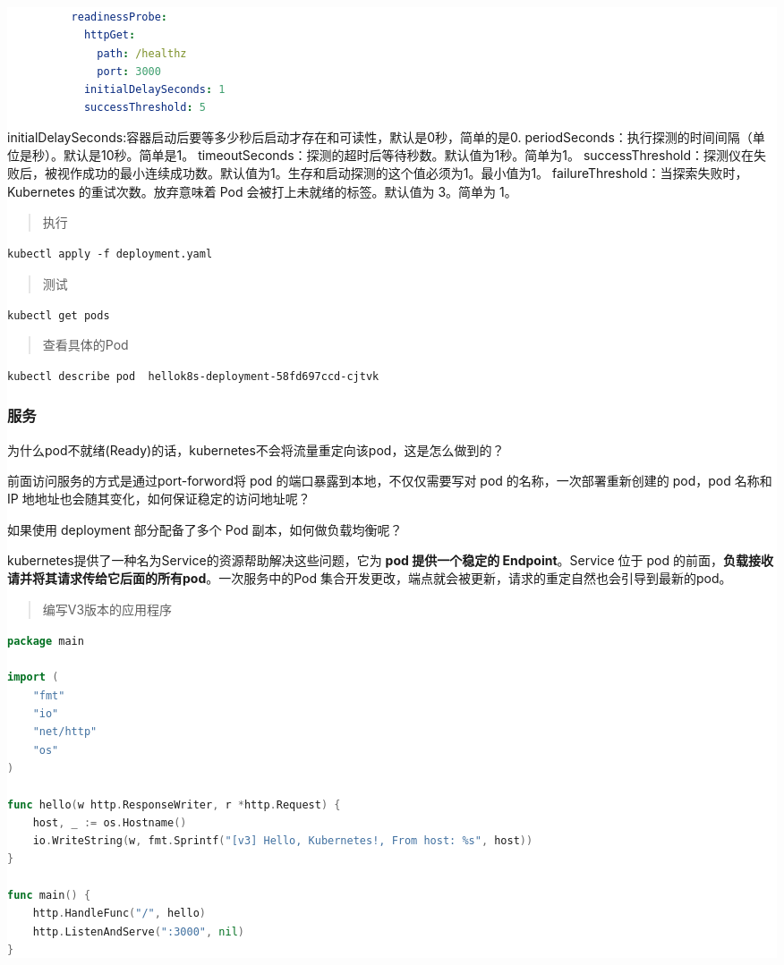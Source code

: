 ```yaml
          readinessProbe:
            httpGet:
              path: /healthz
              port: 3000
            initialDelaySeconds: 1
            successThreshold: 5
```

initialDelaySeconds:容器启动后要等多少秒后启动才存在和可读性，默认是0秒，简单的是0.
periodSeconds：执行探测的时间间隔（单位是秒）。默认是10秒。简单是1。
timeoutSeconds：探测的超时后等待秒数。默认值为1秒。简单为1。
successThreshold：探测仪在失败后，被视作成功的最小连续成功数。默认值为1。生存和启动探测的这个值必须为1。最小值为1。
failureThreshold：当探索失败时，Kubernetes 的重试次数。放弃意味着 Pod 会被打上未就绪的标签。默认值为 3。简单为 1。


> 执行
```shell
kubectl apply -f deployment.yaml
```

> 测试
```shell
kubectl get pods
```
> 查看具体的Pod
```shell
kubectl describe pod  hellok8s-deployment-58fd697ccd-cjtvk
```

### 服务

为什么pod不就绪(Ready)的话，kubernetes不会将流量重定向该pod，这是怎么做到的？

前面访问服务的方式是通过port-forword将 pod 的端口暴露到本地，不仅仅需要写对 pod 的名称，一次部署重新创建的 pod，pod 名称和 IP 地地址也会随其变化，如何保证稳定的访问地址呢？

如果使用 deployment 部分配备了多个 Pod 副本，如何做负载均衡呢？

kubernetes提供了一种名为Service的资源帮助解决这些问题，它为 **pod 提供一个稳定的 Endpoint**。Service 位于 pod 的前面，**负载接收请并将其请求传给它后面的所有pod**。一次服务中的Pod 集合开发更改，端点就会被更新，请求的重定自然也会引导到最新的pod。



> 编写V3版本的应用程序
```go
package main

import (
	"fmt"
	"io"
	"net/http"
	"os"
)

func hello(w http.ResponseWriter, r *http.Request) {
	host, _ := os.Hostname()
	io.WriteString(w, fmt.Sprintf("[v3] Hello, Kubernetes!, From host: %s", host))
}

func main() {
	http.HandleFunc("/", hello)
	http.ListenAndServe(":3000", nil)
}
```
